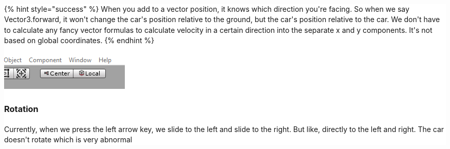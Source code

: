 {% hint style="success" %}
When you add to a vector position, it knows which direction you're facing. So when we say Vector3.forward, it won't change the car's position relative to the ground, but the car's position relative to the car. We don't have to calculate any fancy vector formulas to calculate velocity in a certain direction into the separate x and y components. It's not based on global coordinates. 
{% endhint %}



![You can change from local to global here!](../../.gitbook/assets/image%20%2859%29.png)



### Rotation

Currently, when we press the left arrow key, we slide to the left and slide to the right. But like, directly to the left and right. The car doesn't rotate which is very abnormal

